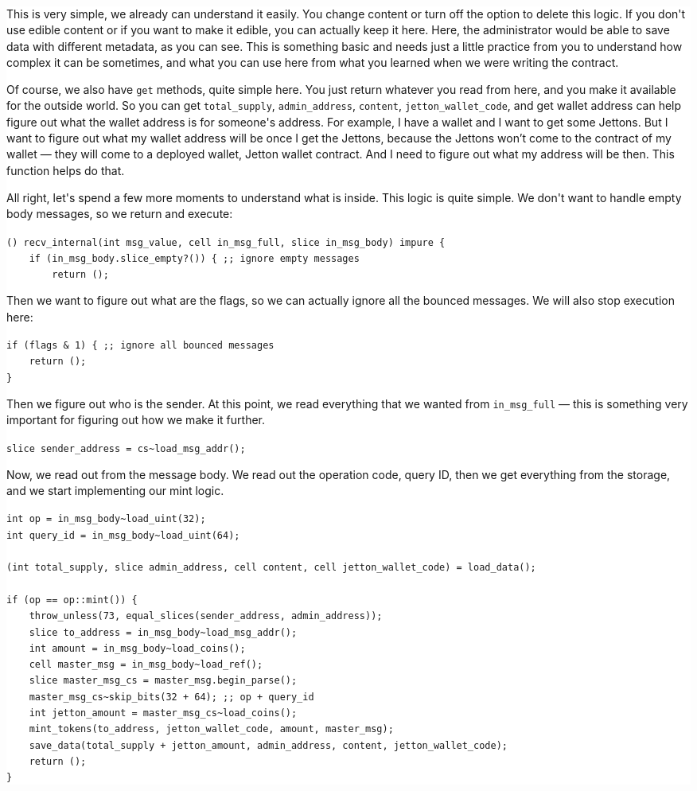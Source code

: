 This is very simple, we already can understand it easily. You change content or turn off the option to delete this logic. If you don't use edible content or if you want to make it edible, you can actually keep it here. Here, the administrator would be able to save data with different metadata, as you can see. This is something basic and needs just a little practice from you to understand how complex it can be sometimes, and what you can use here from what you learned when we were writing the contract.

Of course, we also have `get` methods, quite simple here. You just return whatever you read from here, and you make it available for the outside world. So you can get `total_supply`, `admin_address`, `content`, `jetton_wallet_code`, and get wallet address can help figure out what the wallet address is for someone's address. For example, I have a wallet and I want to get some Jettons. But I want to figure out what my wallet address will be once I get the Jettons, because the Jettons won’t come to the contract of my wallet — they will come to a deployed wallet, Jetton wallet contract. And I need to figure out what my address will be then. This function helps do that.

All right, let's spend a few more moments to understand what is inside. This logic is quite simple. We don't want to handle empty body messages, so we return and execute:


```
() recv_internal(int msg_value, cell in_msg_full, slice in_msg_body) impure {
    if (in_msg_body.slice_empty?()) { ;; ignore empty messages
        return ();
```

Then we want to figure out what are the flags, so we can actually ignore all the bounced messages. We will also stop execution here:


```
if (flags & 1) { ;; ignore all bounced messages
    return ();
}
```

Then we figure out who is the sender. At this point, we read everything that we wanted from `in_msg_full` — this is something very important for figuring out how we make it further.


```
slice sender_address = cs~load_msg_addr();
```

Now, we read out from the message body. We read out the operation code, query ID, then we get everything from the storage, and we start implementing our mint logic.


```
int op = in_msg_body~load_uint(32);
int query_id = in_msg_body~load_uint(64);

(int total_supply, slice admin_address, cell content, cell jetton_wallet_code) = load_data();

if (op == op::mint()) {
    throw_unless(73, equal_slices(sender_address, admin_address));
    slice to_address = in_msg_body~load_msg_addr();
    int amount = in_msg_body~load_coins();
    cell master_msg = in_msg_body~load_ref();
    slice master_msg_cs = master_msg.begin_parse();
    master_msg_cs~skip_bits(32 + 64); ;; op + query_id
    int jetton_amount = master_msg_cs~load_coins();
    mint_tokens(to_address, jetton_wallet_code, amount, master_msg);
    save_data(total_supply + jetton_amount, admin_address, content, jetton_wallet_code);
    return ();
}
```
